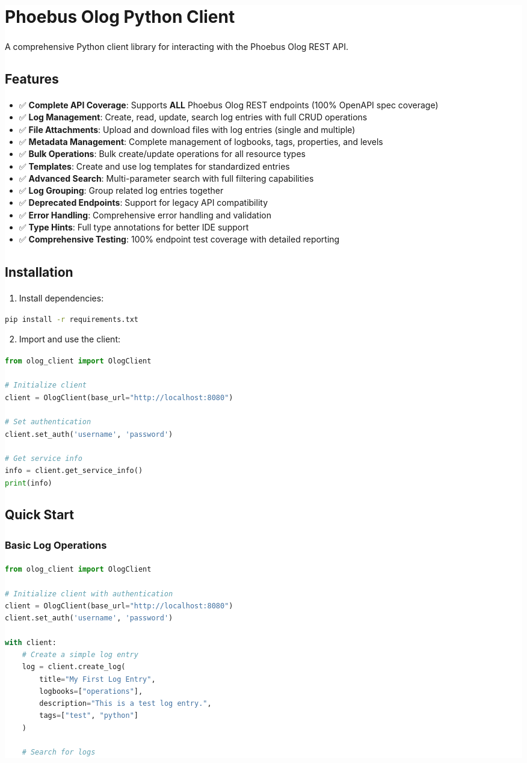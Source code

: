 # Phoebus Olog Python Client

A comprehensive Python client library for interacting with the Phoebus Olog REST API.

## Features

- ✅ **Complete API Coverage**: Supports **ALL** Phoebus Olog REST endpoints (100% OpenAPI spec coverage)
- ✅ **Log Management**: Create, read, update, search log entries with full CRUD operations
- ✅ **File Attachments**: Upload and download files with log entries (single and multiple)
- ✅ **Metadata Management**: Complete management of logbooks, tags, properties, and levels
- ✅ **Bulk Operations**: Bulk create/update operations for all resource types
- ✅ **Templates**: Create and use log templates for standardized entries
- ✅ **Advanced Search**: Multi-parameter search with full filtering capabilities
- ✅ **Log Grouping**: Group related log entries together
- ✅ **Deprecated Endpoints**: Support for legacy API compatibility
- ✅ **Error Handling**: Comprehensive error handling and validation
- ✅ **Type Hints**: Full type annotations for better IDE support
- ✅ **Comprehensive Testing**: 100% endpoint test coverage with detailed reporting

## Installation

1. Install dependencies:
```bash
pip install -r requirements.txt
```

2. Import and use the client:
```python
from olog_client import OlogClient

# Initialize client
client = OlogClient(base_url="http://localhost:8080")

# Set authentication
client.set_auth('username', 'password')

# Get service info
info = client.get_service_info()
print(info)
```

## Quick Start

### Basic Log Operations

```python
from olog_client import OlogClient

# Initialize client with authentication
client = OlogClient(base_url="http://localhost:8080")
client.set_auth('username', 'password')

with client:
    # Create a simple log entry
    log = client.create_log(
        title="My First Log Entry",
        logbooks=["operations"],
        description="This is a test log entry.",
        tags=["test", "python"]
    )
    
    # Search for logs
```